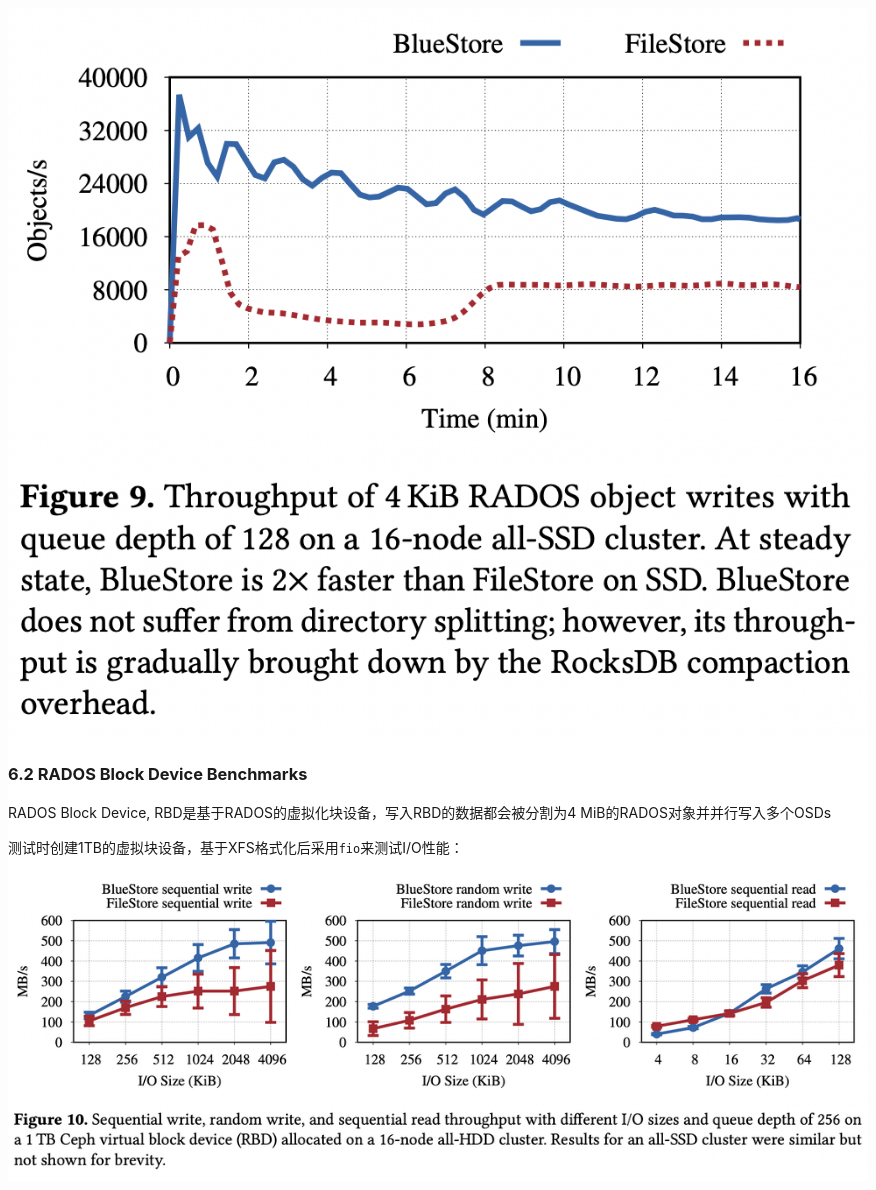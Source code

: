![ceph9](images/ceph9.png)

### 6.2 RADOS Block Device Benchmarks

RADOS Block Device, RBD是基于RADOS的虚拟化块设备，写入RBD的数据都会被分割为4 MiB的RADOS对象并并行写入多个OSDs

测试时创建1TB的虚拟块设备，基于XFS格式化后采用`fio`来测试I/O性能：

![ceph10](images/ceph10.png)
